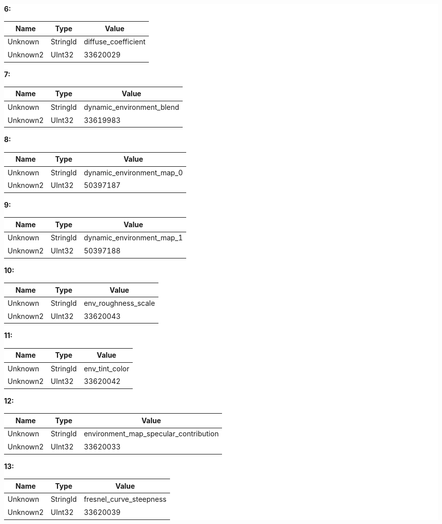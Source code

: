 
**6:**

Name	| Type	| Value
---	|---	|---	|
Unknown	|StringId	|diffuse_coefficient
Unknown2	|UInt32	|33620029


**7:**

Name	| Type	| Value
---	|---	|---	|
Unknown	|StringId	|dynamic_environment_blend
Unknown2	|UInt32	|33619983


**8:**

Name	| Type	| Value
---	|---	|---	|
Unknown	|StringId	|dynamic_environment_map_0
Unknown2	|UInt32	|50397187


**9:**

Name	| Type	| Value
---	|---	|---	|
Unknown	|StringId	|dynamic_environment_map_1
Unknown2	|UInt32	|50397188


**10:**

Name	| Type	| Value
---	|---	|---	|
Unknown	|StringId	|env_roughness_scale
Unknown2	|UInt32	|33620043


**11:**

Name	| Type	| Value
---	|---	|---	|
Unknown	|StringId	|env_tint_color
Unknown2	|UInt32	|33620042


**12:**

Name	| Type	| Value
---	|---	|---	|
Unknown	|StringId	|environment_map_specular_contribution
Unknown2	|UInt32	|33620033


**13:**

Name	| Type	| Value
---	|---	|---	|
Unknown	|StringId	|fresnel_curve_steepness
Unknown2	|UInt32	|33620039
